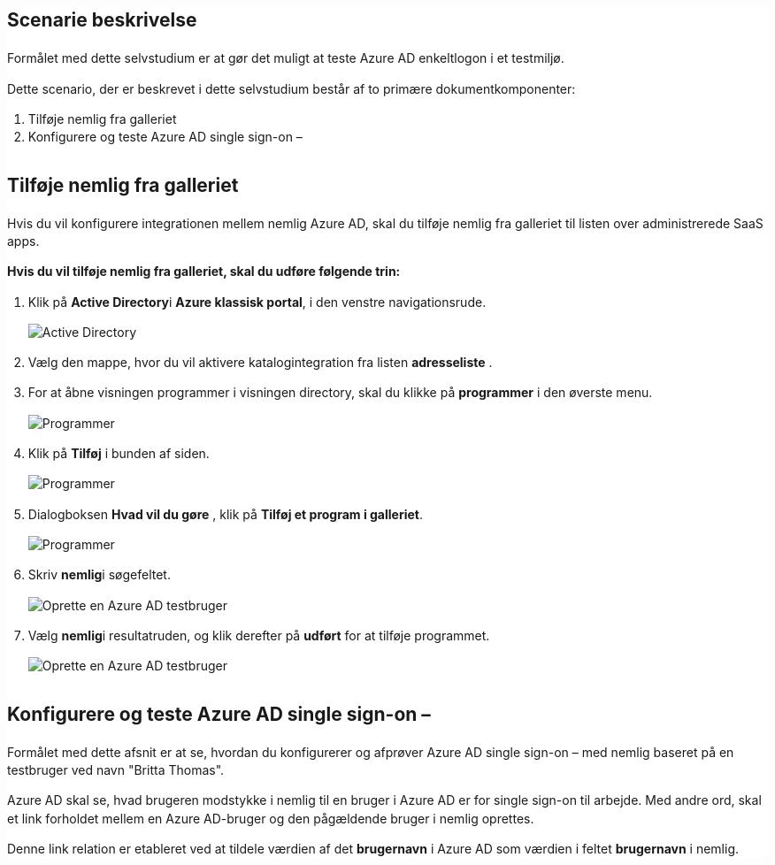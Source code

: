 ## <a name="scenario-description"></a>Scenarie beskrivelse
Formålet med dette selvstudium er at gør det muligt at teste Azure AD enkeltlogon i et testmiljø. 

Dette scenario, der er beskrevet i dette selvstudium består af to primære dokumentkomponenter:

1. Tilføje nemlig fra galleriet 
2. Konfigurere og teste Azure AD single sign-on –


## <a name="adding-namely-from-the-gallery"></a>Tilføje nemlig fra galleriet
Hvis du vil konfigurere integrationen mellem nemlig Azure AD, skal du tilføje nemlig fra galleriet til listen over administrerede SaaS apps.

**Hvis du vil tilføje nemlig fra galleriet, skal du udføre følgende trin:**

1. Klik på **Active Directory**i **Azure klassisk portal**, i den venstre navigationsrude. 

    ![Active Directory][1]

2. Vælg den mappe, hvor du vil aktivere katalogintegration fra listen **adresseliste** .

3. For at åbne visningen programmer i visningen directory, skal du klikke på **programmer** i den øverste menu.

    ![Programmer][2]

4. Klik på **Tilføj** i bunden af siden.

    ![Programmer][3]

5. Dialogboksen **Hvad vil du gøre** , klik på **Tilføj et program i galleriet**.

    ![Programmer][4]

6. Skriv **nemlig**i søgefeltet.

    ![Oprette en Azure AD testbruger](./media/active-directory-saas-namely-tutorial/tutorial_namely_01.png)

7. Vælg **nemlig**i resultatruden, og klik derefter på **udført** for at tilføje programmet.

    ![Oprette en Azure AD testbruger](./media/active-directory-saas-namely-tutorial/tutorial_namely_02.png)

##  <a name="configuring-and-testing-azure-ad-single-sign-on"></a>Konfigurere og teste Azure AD single sign-on –
Formålet med dette afsnit er at se, hvordan du konfigurerer og afprøver Azure AD single sign-on – med nemlig baseret på en testbruger ved navn "Britta Thomas".

Azure AD skal se, hvad brugeren modstykke i nemlig til en bruger i Azure AD er for single sign-on til arbejde. Med andre ord, skal et link forholdet mellem en Azure AD-bruger og den pågældende bruger i nemlig oprettes.

Denne link relation er etableret ved at tildele værdien af det **brugernavn** i Azure AD som værdien i feltet **brugernavn** i nemlig.
 

[1]: ./media/active-directory-saas-namely-tutorial/tutorial_general_01.png
[2]: ./media/active-directory-saas-namely-tutorial/tutorial_general_02.png
[3]: ./media/active-directory-saas-namely-tutorial/tutorial_general_03.png
[4]: ./media/active-directory-saas-namely-tutorial/tutorial_general_04.png
[6]: ./media/active-directory-saas-namely-tutorial/tutorial_general_05.png
[10]: ./media/active-directory-saas-namely-tutorial/tutorial_general_06.png
[11]: ./media/active-directory-saas-namely-tutorial/tutorial_general_07.png
[20]: ./media/active-directory-saas-namely-tutorial/tutorial_general_100.png
[200]: ./media/active-directory-saas-namely-tutorial/tutorial_general_200.png
[201]: ./media/active-directory-saas-namely-tutorial/tutorial_general_201.png
[203]: ./media/active-directory-saas-namely-tutorial/tutorial_general_203.png
[204]: ./media/active-directory-saas-namely-tutorial/tutorial_general_204.png
[205]: ./media/active-directory-saas-namely-tutorial/tutorial_general_205.png